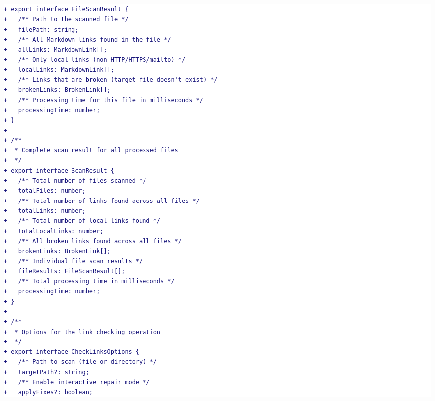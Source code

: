 ```diff
+ export interface FileScanResult {
+   /** Path to the scanned file */
+   filePath: string;
+   /** All Markdown links found in the file */
+   allLinks: MarkdownLink[];
+   /** Only local links (non-HTTP/HTTPS/mailto) */
+   localLinks: MarkdownLink[];
+   /** Links that are broken (target file doesn't exist) */
+   brokenLinks: BrokenLink[];
+   /** Processing time for this file in milliseconds */
+   processingTime: number;
+ }
+ 
+ /**
+  * Complete scan result for all processed files
+  */
+ export interface ScanResult {
+   /** Total number of files scanned */
+   totalFiles: number;
+   /** Total number of links found across all files */
+   totalLinks: number;
+   /** Total number of local links found */
+   totalLocalLinks: number;
+   /** All broken links found across all files */
+   brokenLinks: BrokenLink[];
+   /** Individual file scan results */
+   fileResults: FileScanResult[];
+   /** Total processing time in milliseconds */
+   processingTime: number;
+ }
+ 
+ /**
+  * Options for the link checking operation
+  */
+ export interface CheckLinksOptions {
+   /** Path to scan (file or directory) */
+   targetPath?: string;
+   /** Enable interactive repair mode */
+   applyFixes?: boolean;
